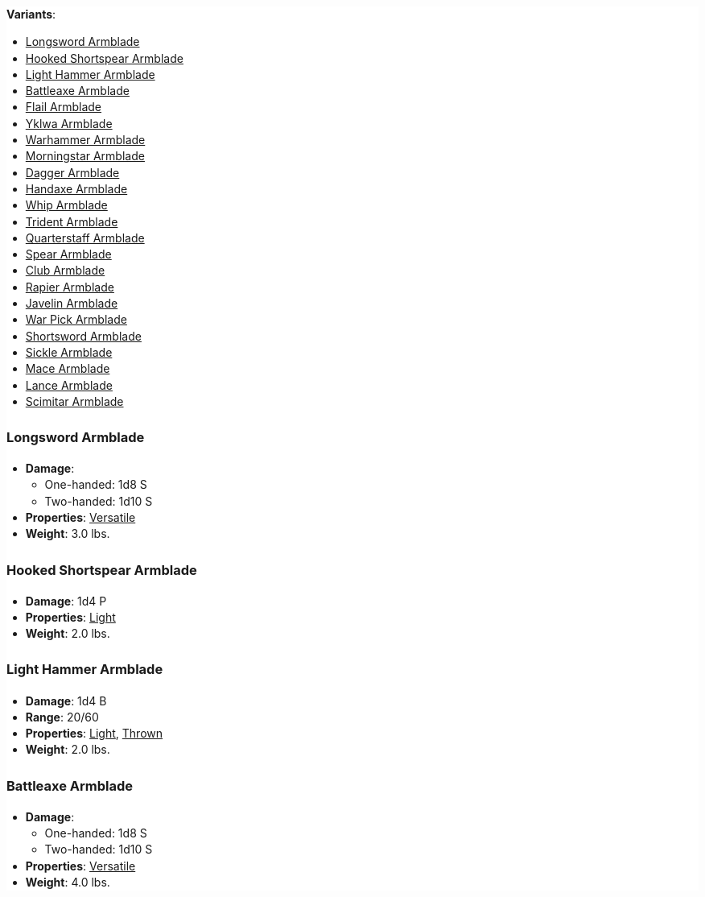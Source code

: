**Variants**:
- [Longsword Armblade](#Longsword%20Armblade)
- [Hooked Shortspear Armblade](#Hooked%20Shortspear%20Armblade)
- [Light Hammer Armblade](#Light%20Hammer%20Armblade)
- [Battleaxe Armblade](#Battleaxe%20Armblade)
- [Flail Armblade](#Flail%20Armblade)
- [Yklwa Armblade](#Yklwa%20Armblade)
- [Warhammer Armblade](#Warhammer%20Armblade)
- [Morningstar Armblade](#Morningstar%20Armblade)
- [Dagger Armblade](#Dagger%20Armblade)
- [Handaxe Armblade](#Handaxe%20Armblade)
- [Whip Armblade](#Whip%20Armblade)
- [Trident Armblade](#Trident%20Armblade)
- [Quarterstaff Armblade](#Quarterstaff%20Armblade)
- [Spear Armblade](#Spear%20Armblade)
- [Club Armblade](#Club%20Armblade)
- [Rapier Armblade](#Rapier%20Armblade)
- [Javelin Armblade](#Javelin%20Armblade)
- [War Pick Armblade](#War%20Pick%20Armblade)
- [Shortsword Armblade](#Shortsword%20Armblade)
- [Sickle Armblade](#Sickle%20Armblade)
- [Mace Armblade](#Mace%20Armblade)
- [Lance Armblade](#Lance%20Armblade)
- [Scimitar Armblade](#Scimitar%20Armblade)

### Longsword Armblade

- **Damage**:
  - One-handed: 1d8 S
  - Two-handed: 1d10 S
- **Properties**: [Versatile](2-Mechanics/CLI/rules/item-properties.md#Versatile)
- **Weight**: 3.0 lbs.

### Hooked Shortspear Armblade

- **Damage**: 1d4 P
- **Properties**: [Light](2-Mechanics/CLI/rules/item-properties.md#Light)
- **Weight**: 2.0 lbs.

### Light Hammer Armblade

- **Damage**: 1d4 B
- **Range**: 20/60
- **Properties**: [Light](2-Mechanics/CLI/rules/item-properties.md#Light), [Thrown](2-Mechanics/CLI/rules/item-properties.md#Thrown)
- **Weight**: 2.0 lbs.

### Battleaxe Armblade

- **Damage**:
  - One-handed: 1d8 S
  - Two-handed: 1d10 S
- **Properties**: [Versatile](2-Mechanics/CLI/rules/item-properties.md#Versatile)
- **Weight**: 4.0 lbs.
